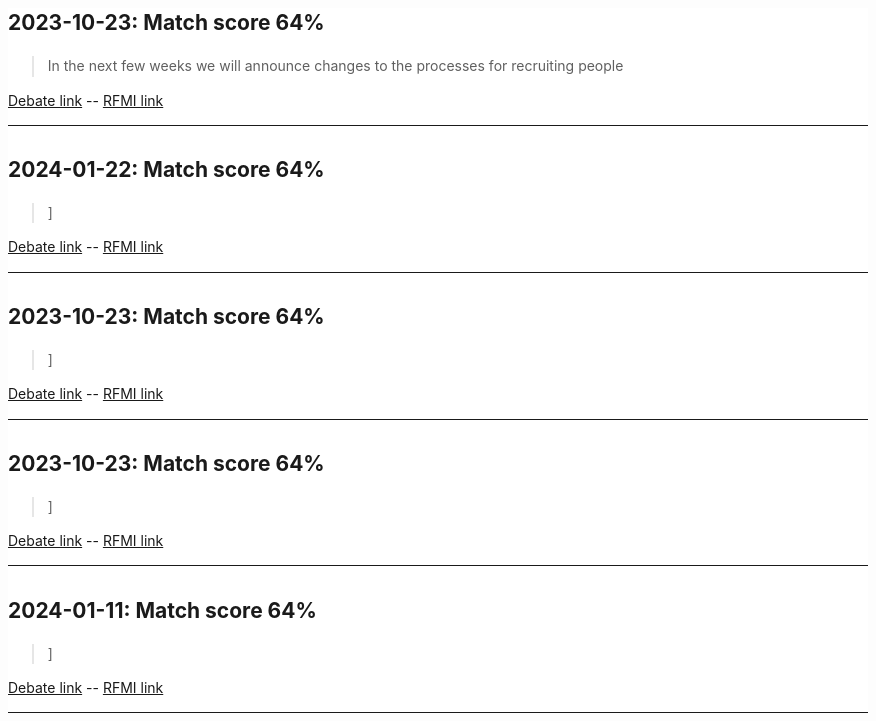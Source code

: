 

## 2023-10-23: Match score 64%

>In the next few weeks we will announce changes to the processes for recruiting people

[Debate link](https://www.theyworkforyou.com/debates/?id=2023-10-23c.585.7)  --  [RFMI link](https://www.theyworkforyou.com/mp/25924/register)


---



## 2024-01-22: Match score 64%

>]

[Debate link](https://www.theyworkforyou.com/debates/?id=2024-01-22d.32.5)  --  [RFMI link](https://www.theyworkforyou.com/mp/25924/register)


---



## 2023-10-23: Match score 64%

>]

[Debate link](https://www.theyworkforyou.com/debates/?id=2023-10-23c.577.4)  --  [RFMI link](https://www.theyworkforyou.com/mp/25924/register)


---



## 2023-10-23: Match score 64%

>]

[Debate link](https://www.theyworkforyou.com/debates/?id=2023-10-23c.577.1)  --  [RFMI link](https://www.theyworkforyou.com/mp/25924/register)


---



## 2024-01-11: Match score 64%

>]

[Debate link](https://www.theyworkforyou.com/debates/?id=2024-01-11b.522.4)  --  [RFMI link](https://www.theyworkforyou.com/mp/25924/register)


---
